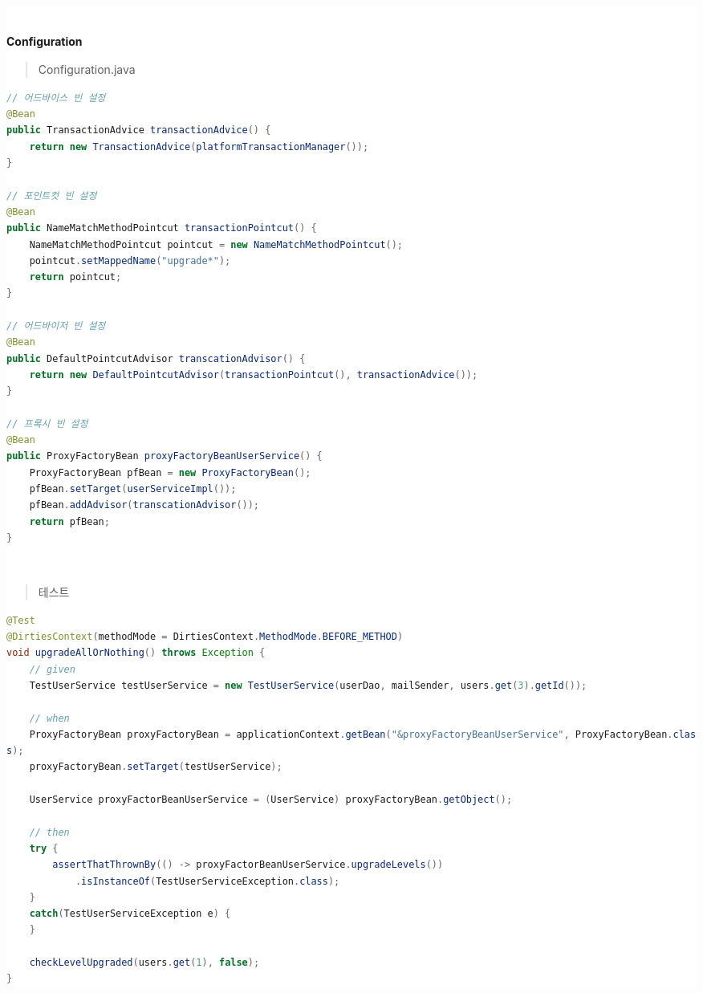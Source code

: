 <br>

**Configuration**

> Configuration.java
```java
// 어드바이스 빈 설정
@Bean
public TransactionAdvice transactionAdvice() {
    return new TransactionAdvice(platformTransactionManager());
}

// 포인트컷 빈 설정
@Bean
public NameMatchMethodPointcut transactionPointcut() {
    NameMatchMethodPointcut pointcut = new NameMatchMethodPointcut();
    pointcut.setMappedName("upgrade*");
    return pointcut;
}

// 어드바이저 빈 설정
@Bean
public DefaultPointcutAdvisor transcationAdvisor() {
    return new DefaultPointcutAdvisor(transactionPointcut(), transactionAdvice());
}

// 프록시 빈 설정 
@Bean
public ProxyFactoryBean proxyFactoryBeanUserService() {
    ProxyFactoryBean pfBean = new ProxyFactoryBean();
    pfBean.setTarget(userServiceImpl());
    pfBean.addAdvisor(transcationAdvisor());
    return pfBean;
}
```

<br>

> 테스트

```java
@Test
@DirtiesContext(methodMode = DirtiesContext.MethodMode.BEFORE_METHOD)
void upgradeAllOrNothing() throws Exception {
    // given
    TestUserService testUserService = new TestUserService(userDao, mailSender, users.get(3).getId());

    // when
    ProxyFactoryBean proxyFactoryBean = applicationContext.getBean("&proxyFactoryBeanUserService", ProxyFactoryBean.class);
    proxyFactoryBean.setTarget(testUserService);

    UserService proxyFactorBeanUserService = (UserService) proxyFactoryBean.getObject();

    // then
    try {
        assertThatThrownBy(() -> proxyFactorBeanUserService.upgradeLevels())
            .isInstanceOf(TestUserServiceException.class);
    }
    catch(TestUserServiceException e) {
    }

    checkLevelUpgraded(users.get(1), false);
}
```